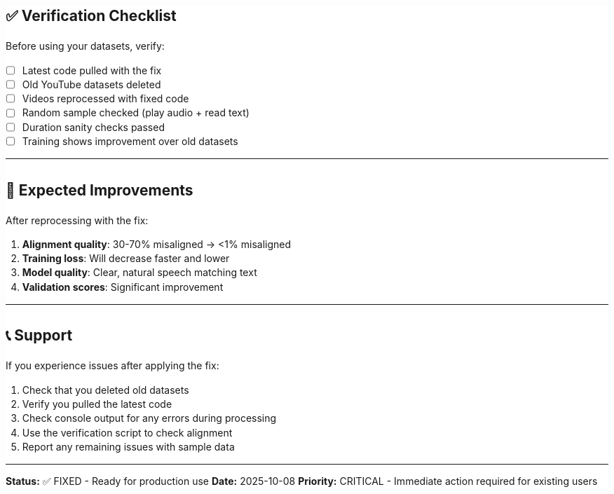
## ✅ Verification Checklist

Before using your datasets, verify:

- [ ] Latest code pulled with the fix
- [ ] Old YouTube datasets deleted
- [ ] Videos reprocessed with fixed code
- [ ] Random sample checked (play audio + read text)
- [ ] Duration sanity checks passed
- [ ] Training shows improvement over old datasets

---

## 🎯 Expected Improvements

After reprocessing with the fix:

1. **Alignment quality**: 30-70% misaligned → <1% misaligned
2. **Training loss**: Will decrease faster and lower
3. **Model quality**: Clear, natural speech matching text
4. **Validation scores**: Significant improvement

---

## 📞 Support

If you experience issues after applying the fix:

1. Check that you deleted old datasets
2. Verify you pulled the latest code
3. Check console output for any errors during processing
4. Use the verification script to check alignment
5. Report any remaining issues with sample data

---

**Status:** ✅ FIXED - Ready for production use
**Date:** 2025-10-08
**Priority:** CRITICAL - Immediate action required for existing users
